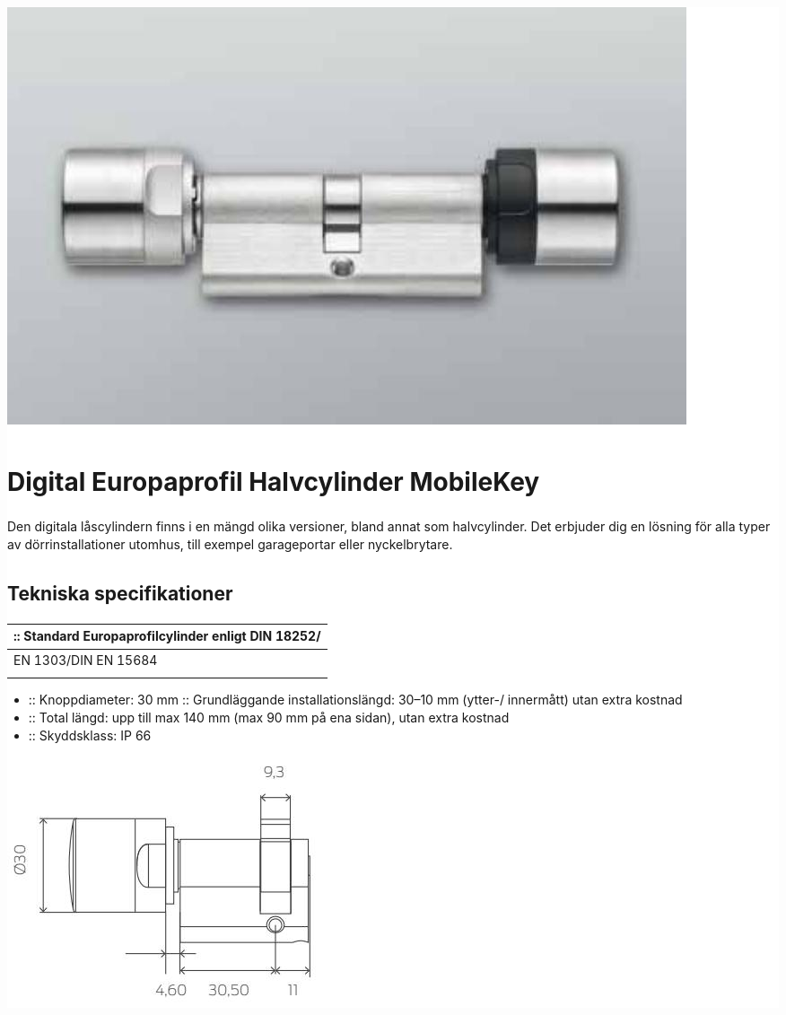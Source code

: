 ![](_page_5_Picture_32.jpeg)

# Digital Europaprofil Halvcylinder MobileKey

Den digitala låscylindern finns i en mängd olika versioner, bland annat som halvcylinder. Det erbjuder dig en lösning för alla typer av dörrinstallationer utomhus, till exempel garageportar eller nyckelbrytare.

## Tekniska specifikationer

| :: Standard Europaprofilcylinder enligt DIN 18252/ |
|----------------------------------------------------|
| EN 1303/DIN EN 15684                               |
|                                                    |

- :: Knoppdiameter: 30 mm :: Grundläggande installationslängd: 30–10 mm (ytter-/ innermått) utan extra kostnad
- :: Total längd: upp till max 140 mm (max 90 mm på ena sidan), utan extra kostnad
- :: Skyddsklass: IP 66

![](_page_6_Figure_31.jpeg)
